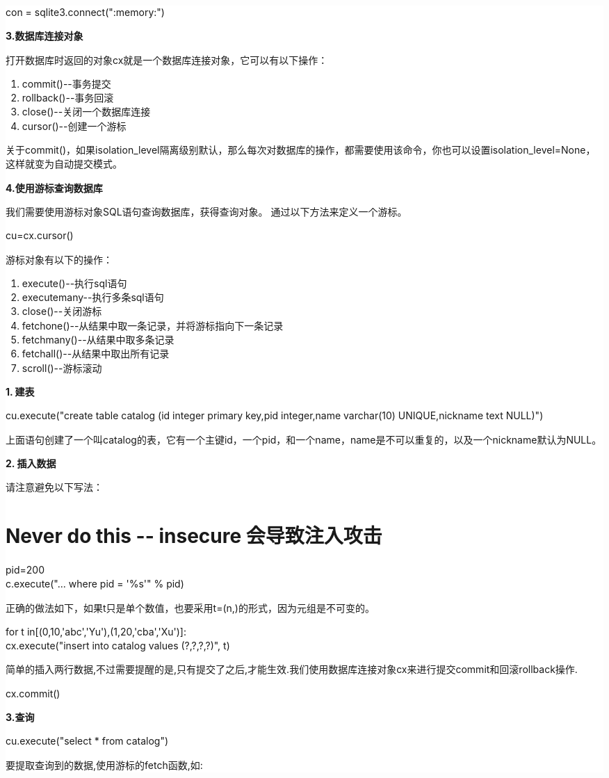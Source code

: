 con = sqlite3.connect(":memory:")

**3.数据库连接对象**

打开数据库时返回的对象cx就是一个数据库连接对象，它可以有以下操作：

1.  commit()--事务提交 
2.  rollback()--事务回滚   
3.  close()--关闭一个数据库连接   
4.  cursor()--创建一个游标   
    

关于commit()，如果isolation_level隔离级别默认，那么每次对数据库的操作，都需要使用该命令，你也可以设置isolation_level=None，这样就变为自动提交模式。

**4.使用游标查询数据库**  

我们需要使用游标对象SQL语句查询数据库，获得查询对象。 通过以下方法来定义一个游标。  

cu=cx.cursor()

游标对象有以下的操作：

1.  execute()--执行sql语句 
2.  executemany--执行多条sql语句   
3.  close()--关闭游标   
4.  fetchone()--从结果中取一条记录，并将游标指向下一条记录   
5.  fetchmany()--从结果中取多条记录   
6.  fetchall()--从结果中取出所有记录   
7.  scroll()--游标滚动    
    

**1. 建表**

cu.execute("create table catalog (id integer primary key,pid integer,name varchar(10) UNIQUE,nickname text NULL)")

上面语句创建了一个叫catalog的表，它有一个主键id，一个pid，和一个name，name是不可以重复的，以及一个nickname默认为NULL。

**2. 插入数据**  

请注意避免以下写法：  

# Never do this -- insecure 会导致注入攻击  
  
pid=200  
c.execute("... where pid = '%s'"  % pid)

正确的做法如下，如果t只是单个数值，也要采用t=(n,)的形式，因为元组是不可变的。  

for t in[(0,10,'abc','Yu'),(1,20,'cba','Xu')]:  
cx.execute("insert into catalog values (?,?,?,?)", t)

简单的插入两行数据,不过需要提醒的是,只有提交了之后,才能生效.我们使用数据库连接对象cx来进行提交commit和回滚rollback操作.  

cx.commit()

**3.查询**

cu.execute("select * from catalog")  

要提取查询到的数据,使用游标的fetch函数,如:  
